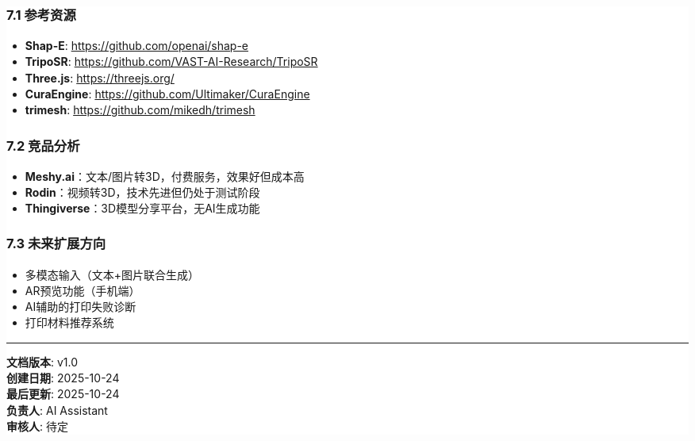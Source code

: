 ### 7.1 参考资源
- **Shap-E**: https://github.com/openai/shap-e
- **TripoSR**: https://github.com/VAST-AI-Research/TripoSR
- **Three.js**: https://threejs.org/
- **CuraEngine**: https://github.com/Ultimaker/CuraEngine
- **trimesh**: https://github.com/mikedh/trimesh

### 7.2 竞品分析
- **Meshy.ai**：文本/图片转3D，付费服务，效果好但成本高
- **Rodin**：视频转3D，技术先进但仍处于测试阶段
- **Thingiverse**：3D模型分享平台，无AI生成功能

### 7.3 未来扩展方向
- 多模态输入（文本+图片联合生成）
- AR预览功能（手机端）
- AI辅助的打印失败诊断
- 打印材料推荐系统

---

**文档版本**: v1.0  
**创建日期**: 2025-10-24  
**最后更新**: 2025-10-24  
**负责人**: AI Assistant  
**审核人**: 待定
